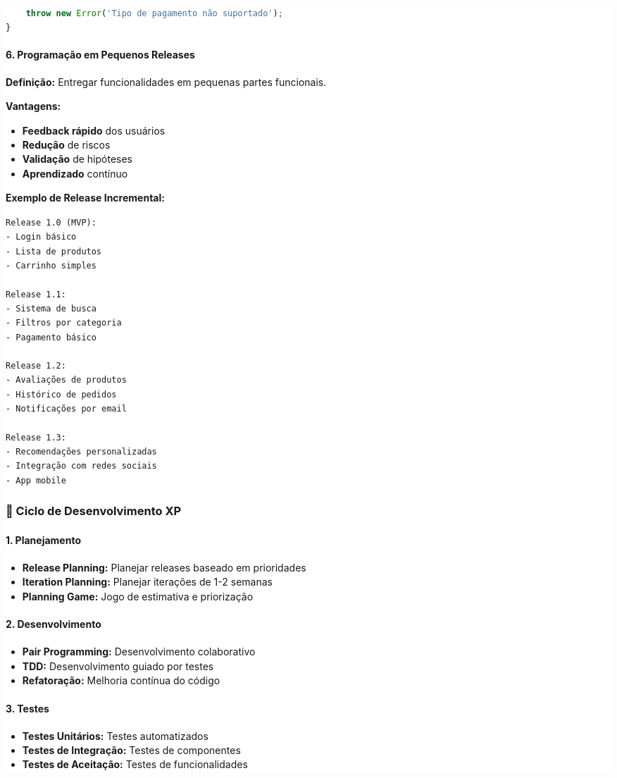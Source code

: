 ```javascript
    throw new Error('Tipo de pagamento não suportado');
}
```

#### **6. Programação em Pequenos Releases**
**Definição:** Entregar funcionalidades em pequenas partes funcionais.

**Vantagens:**
- **Feedback rápido** dos usuários
- **Redução** de riscos
- **Validação** de hipóteses
- **Aprendizado** contínuo

**Exemplo de Release Incremental:**
```
Release 1.0 (MVP):
- Login básico
- Lista de produtos
- Carrinho simples

Release 1.1:
- Sistema de busca
- Filtros por categoria
- Pagamento básico

Release 1.2:
- Avaliações de produtos
- Histórico de pedidos
- Notificações por email

Release 1.3:
- Recomendações personalizadas
- Integração com redes sociais
- App mobile
```

### 🎯 Ciclo de Desenvolvimento XP

#### **1. Planejamento**
- **Release Planning:** Planejar releases baseado em prioridades
- **Iteration Planning:** Planejar iterações de 1-2 semanas
- **Planning Game:** Jogo de estimativa e priorização

#### **2. Desenvolvimento**
- **Pair Programming:** Desenvolvimento colaborativo
- **TDD:** Desenvolvimento guiado por testes
- **Refatoração:** Melhoria contínua do código

#### **3. Testes**
- **Testes Unitários:** Testes automatizados
- **Testes de Integração:** Testes de componentes
- **Testes de Aceitação:** Testes de funcionalidades
